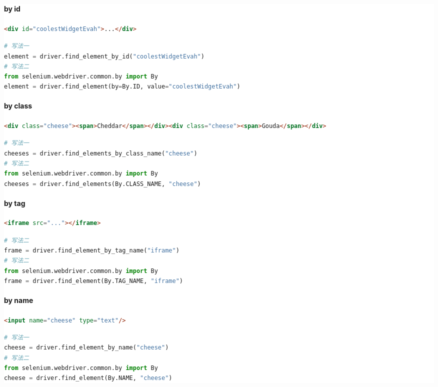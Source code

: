 ```py
```

#### by id

```html
<div id="coolestWidgetEvah">...</div>
```

```py
# 写法一
element = driver.find_element_by_id("coolestWidgetEvah")
# 写法二
from selenium.webdriver.common.by import By
element = driver.find_element(by=By.ID, value="coolestWidgetEvah")
```

#### by class

```html
<div class="cheese"><span>Cheddar</span></div><div class="cheese"><span>Gouda</span></div>
```

```py
# 写法一
cheeses = driver.find_elements_by_class_name("cheese")
# 写法二
from selenium.webdriver.common.by import By
cheeses = driver.find_elements(By.CLASS_NAME, "cheese")
```

#### by tag

```html
<iframe src="..."></iframe>
```

```py
# 写法二
frame = driver.find_element_by_tag_name("iframe")
# 写法二
from selenium.webdriver.common.by import By
frame = driver.find_element(By.TAG_NAME, "iframe")
```

#### by name

```html
<input name="cheese" type="text"/>
```

```py
# 写法一
cheese = driver.find_element_by_name("cheese")
# 写法二
from selenium.webdriver.common.by import By
cheese = driver.find_element(By.NAME, "cheese")
```
